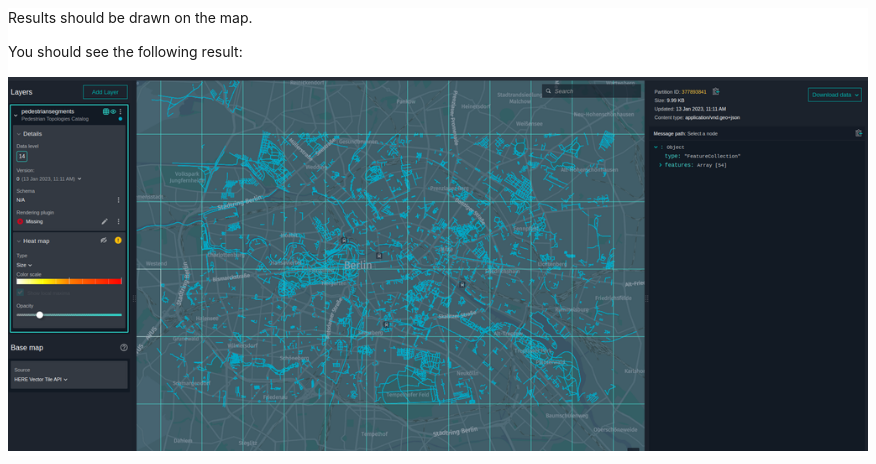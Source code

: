 Results should be drawn on the map.

You should see the following result:

![Example result](img/result.png)
